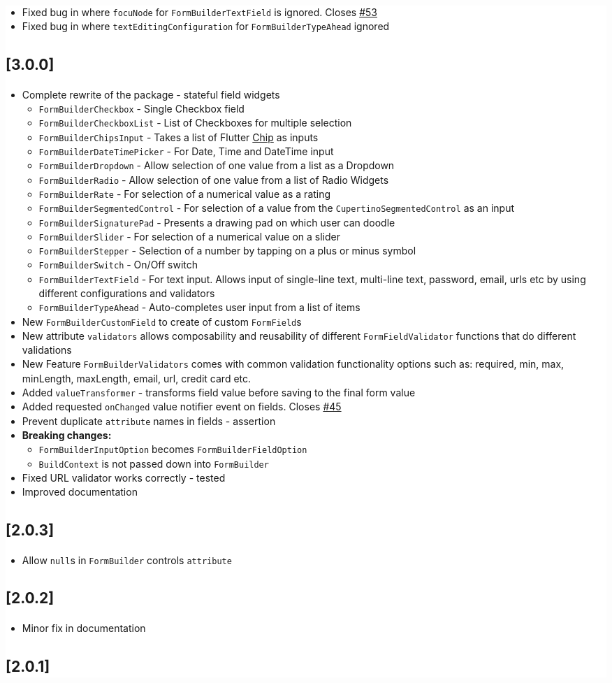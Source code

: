 * Fixed bug in where `focuNode` for `FormBuilderTextField` is ignored. Closes [#53](https://github.com/danvick/flutter_form_builder/issues/53)
* Fixed bug in where `textEditingConfiguration` for `FormBuilderTypeAhead` ignored

## [3.0.0]

* Complete rewrite of the package - stateful field widgets
    * `FormBuilderCheckbox` - Single Checkbox field
    * `FormBuilderCheckboxList` - List of Checkboxes for multiple selection
    * `FormBuilderChipsInput` - Takes a list of Flutter [Chip](https://api.flutter.dev/flutter/material/Chip-class.html) as inputs
    * `FormBuilderDateTimePicker` - For Date, Time and DateTime input
    * `FormBuilderDropdown` - Allow selection of one value from a list as a Dropdown
    * `FormBuilderRadio` - Allow selection of one value from a list of Radio Widgets 
    * `FormBuilderRate` - For selection of a numerical value as a rating 
    * `FormBuilderSegmentedControl` - For selection of a value from the `CupertinoSegmentedControl` as an input
    * `FormBuilderSignaturePad` - Presents a drawing pad on which user can doodle
    * `FormBuilderSlider` - For selection of a numerical value on a slider
    * `FormBuilderStepper` - Selection of a number by tapping on a plus or minus symbol
    * `FormBuilderSwitch` - On/Off switch
    * `FormBuilderTextField` - For text input. Allows input of single-line text, multi-line text, password,
    email, urls etc by using different configurations and validators
    * `FormBuilderTypeAhead` - Auto-completes user input from a list of items
* New `FormBuilderCustomField` to create of custom `FormField`s
* New attribute `validators` allows composability and reusability of different `FormFieldValidator` 
functions that do different validations
* New Feature `FormBuilderValidators` comes with common validation functionality options such as: 
required, min, max, minLength, maxLength, email, url, credit card etc.
* Added `valueTransformer` - transforms field value before saving to the final form value
* Added requested `onChanged` value notifier event on fields. Closes [#45](https://github.com/danvick/flutter_form_builder/issues/45)
* Prevent duplicate `attribute` names in fields - assertion
* **Breaking changes:**
    * `FormBuilderInputOption` becomes `FormBuilderFieldOption`
    * `BuildContext` is not passed down into `FormBuilder`
* Fixed URL validator works correctly - tested
* Improved documentation

## [2.0.3]

* Allow `null`s in `FormBuilder` controls `attribute`

## [2.0.2]

* Minor fix in documentation

## [2.0.1]
